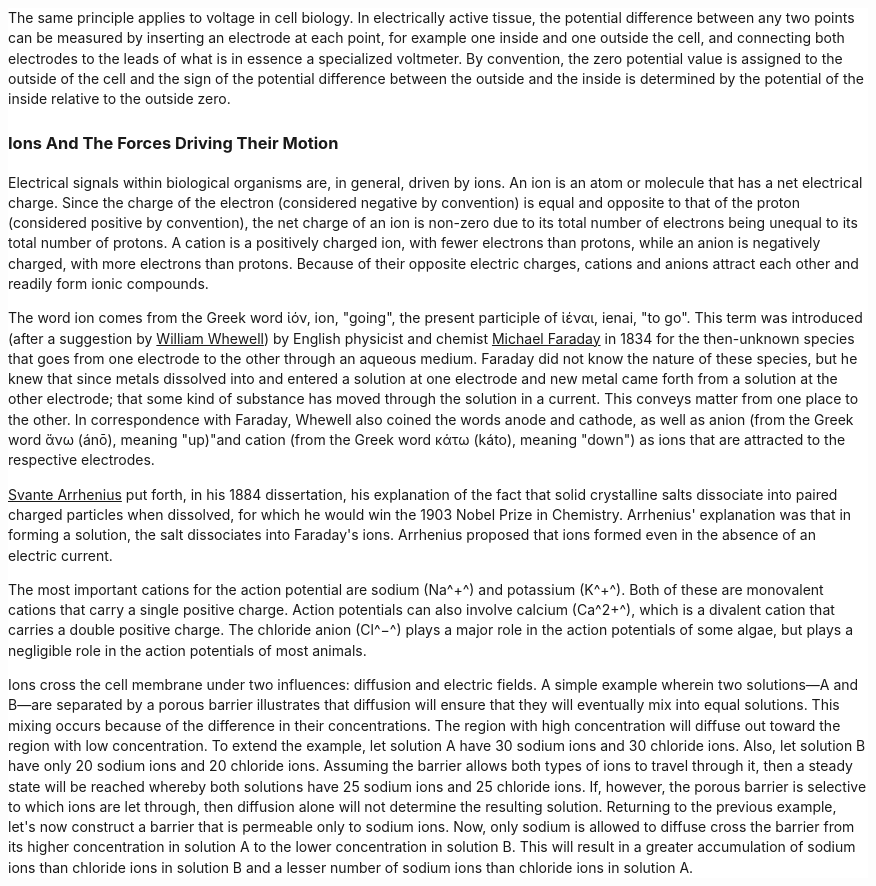 The same principle applies to voltage in cell biology. In electrically active tissue, the potential difference between any two points can be measured by inserting an electrode at each point, for example one inside and one outside the cell, and connecting both electrodes to the leads of what is in essence a specialized voltmeter. By convention, the zero potential value is assigned to the outside of the cell and the sign of the potential difference between the outside and the inside is determined by the potential of the inside relative to the outside zero.

### Ions And The Forces Driving Their Motion

Electrical signals within biological organisms are, in general, driven by ions. An ion  is an atom or molecule that has a net electrical charge. Since the charge of the electron (considered negative by convention) is equal and opposite to that of the proton (considered positive by convention), the net charge of an ion is non-zero due to its total number of electrons being unequal to its total number of protons. A cation is a positively charged ion, with fewer electrons than protons, while an anion is negatively charged, with more electrons than protons. Because of their opposite electric charges, cations and anions attract each other and readily form ionic compounds.

The word ion comes from the Greek word ἰόν, ion, "going", the present participle of ἰέναι, ienai, "to go". This term was introduced (after a suggestion by [William Whewell](https://en.wikipedia.org/wiki/William_Whewell)) by English physicist and chemist [Michael Faraday](https://en.wikipedia.org/wiki/Michael_Faraday) in 1834 for the then-unknown species that goes from one electrode to the other through an aqueous medium. Faraday did not know the nature of these species, but he knew that since metals dissolved into and entered a solution at one electrode and new metal came forth from a solution at the other electrode; that some kind of substance has moved through the solution in a current. This conveys matter from one place to the other. In correspondence with Faraday, Whewell also coined the words anode and cathode, as well as anion (from the Greek word ἄνω (ánō), meaning "up)"and cation (from the Greek word κάτω (káto), meaning "down") as ions that are attracted to the respective electrodes.

[Svante Arrhenius](https://en.wikipedia.org/wiki/Svante_Arrhenius) put forth, in his 1884 dissertation, his explanation of the fact that solid crystalline salts dissociate into paired charged particles when dissolved, for which he would win the 1903 Nobel Prize in Chemistry. Arrhenius' explanation was that in forming a solution, the salt dissociates into Faraday's ions. Arrhenius proposed that ions formed even in the absence of an electric current.

The most important cations for the action potential are sodium (Na^+^) and potassium (K^+^). Both of these are monovalent cations that carry a single positive charge. Action potentials can also involve calcium (Ca^2+^), which is a divalent cation that carries a double positive charge. The chloride anion (Cl^−^) plays a major role in the action potentials of some algae, but plays a negligible role in the action potentials of most animals.

Ions cross the cell membrane under two influences: diffusion and electric fields. A simple example wherein two solutions—A and B—are separated by a porous barrier illustrates that diffusion will ensure that they will eventually mix into equal solutions. This mixing occurs because of the difference in their concentrations. The region with high concentration will diffuse out toward the region with low concentration. To extend the example, let solution A have 30 sodium ions and 30 chloride ions. Also, let solution B have only 20 sodium ions and 20 chloride ions. Assuming the barrier allows both types of ions to travel through it, then a steady state will be reached whereby both solutions have 25 sodium ions and 25 chloride ions. If, however, the porous barrier is selective to which ions are let through, then diffusion alone will not determine the resulting solution. Returning to the previous example, let's now construct a barrier that is permeable only to sodium ions. Now, only sodium is allowed to diffuse cross the barrier from its higher concentration in solution A to the lower concentration in solution B. This will result in a greater accumulation of sodium ions than chloride ions in solution B and a lesser number of sodium ions than chloride ions in solution A.
